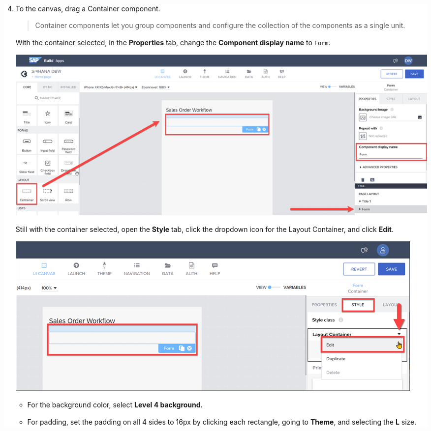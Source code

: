 4. To the canvas, drag a Container component. 

    >Container components let you group components and configure the collection of the components as a single unit.

    With the container selected, in the **Properties** tab, change the **Component display name** to `Form`.

    ![Container](UI-container.png)

    Still with the container selected, open the **Style** tab, click the dropdown icon for the Layout Container, and click **Edit**. 

    ![Container style](UI-container-style.png)

    - For the background color, select **Level 4 background**.

    - For padding, set the padding on all 4 sides to 16px by clicking each rectangle, going to **Theme**, and selecting the **L** size.
